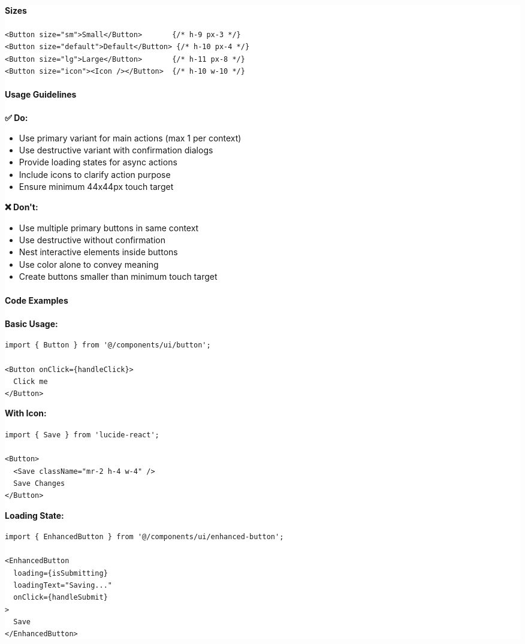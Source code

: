 #### Sizes

```tsx
<Button size="sm">Small</Button>       {/* h-9 px-3 */}
<Button size="default">Default</Button> {/* h-10 px-4 */}
<Button size="lg">Large</Button>       {/* h-11 px-8 */}
<Button size="icon"><Icon /></Button>  {/* h-10 w-10 */}
```

#### Usage Guidelines

**✅ Do:**
- Use primary variant for main actions (max 1 per context)
- Use destructive variant with confirmation dialogs
- Provide loading states for async actions
- Include icons to clarify action purpose
- Ensure minimum 44x44px touch target

**❌ Don't:**
- Use multiple primary buttons in same context
- Use destructive without confirmation
- Nest interactive elements inside buttons
- Use color alone to convey meaning
- Create buttons smaller than minimum touch target

#### Code Examples

**Basic Usage:**
```tsx
import { Button } from '@/components/ui/button';

<Button onClick={handleClick}>
  Click me
</Button>
```

**With Icon:**
```tsx
import { Save } from 'lucide-react';

<Button>
  <Save className="mr-2 h-4 w-4" />
  Save Changes
</Button>
```

**Loading State:**
```tsx
import { EnhancedButton } from '@/components/ui/enhanced-button';

<EnhancedButton 
  loading={isSubmitting}
  loadingText="Saving..."
  onClick={handleSubmit}
>
  Save
</EnhancedButton>
```
